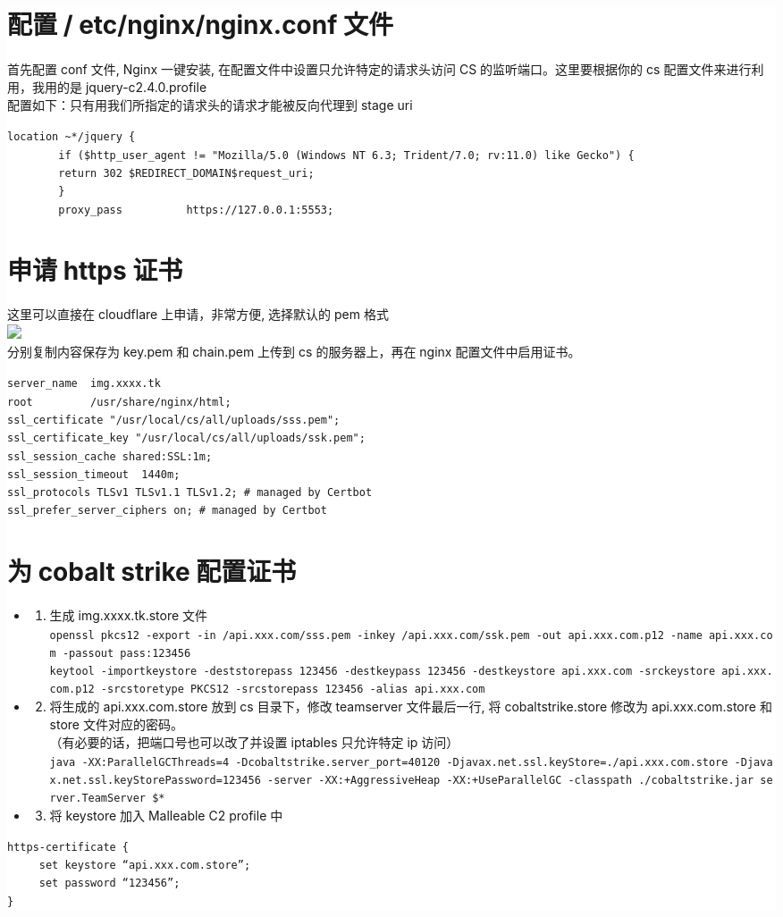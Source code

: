 配置 / etc/nginx/nginx.conf 文件
============================

首先配置 conf 文件, Nginx 一键安装, 在配置文件中设置只允许特定的请求头访问 CS 的监听端口。这里要根据你的 cs 配置文件来进行利用，我用的是 jquery-c2.4.0.profile  
配置如下：只有用我们所指定的请求头的请求才能被反向代理到 stage uri

```
location ~*/jquery {
        if ($http_user_agent != "Mozilla/5.0 (Windows NT 6.3; Trident/7.0; rv:11.0) like Gecko") {
        return 302 $REDIRECT_DOMAIN$request_uri;
        }
        proxy_pass          https://127.0.0.1:5553;
```

申请 https 证书
===========

这里可以直接在 cloudflare 上申请，非常方便, 选择默认的 pem 格式  
![](https://mmbiz.qpic.cn/mmbiz_png/ewSxvszRhM63CsXjk1mQf4chibox4wSl77BRJ3mp4RnFK28axWQWBsv1h8h9jOKibpD77xOibQdhPflFfgxWezJeQ/640?wx_fmt=png)  
分别复制内容保存为 key.pem 和 chain.pem 上传到 cs 的服务器上，再在 nginx 配置文件中启用证书。

```
server_name  img.xxxx.tk
root         /usr/share/nginx/html;
ssl_certificate "/usr/local/cs/all/uploads/sss.pem";
ssl_certificate_key "/usr/local/cs/all/uploads/ssk.pem";
ssl_session_cache shared:SSL:1m;
ssl_session_timeout  1440m;
ssl_protocols TLSv1 TLSv1.1 TLSv1.2; # managed by Certbot
ssl_prefer_server_ciphers on; # managed by Certbot
```

为 cobalt strike 配置证书
====================

*   1. 生成 img.xxxx.tk.store 文件  
    `openssl pkcs12 -export -in /api.xxx.com/sss.pem -inkey /api.xxx.com/ssk.pem -out api.xxx.com.p12 -name api.xxx.com -passout pass:123456`  
    `keytool -importkeystore -deststorepass 123456 -destkeypass 123456 -destkeystore api.xxx.com -srckeystore api.xxx.com.p12 -srcstoretype PKCS12 -srcstorepass 123456 -alias api.xxx.com`
    
*   2. 将生成的 api.xxx.com.store 放到 cs 目录下，修改 teamserver 文件最后一行, 将 cobaltstrike.store 修改为 api.xxx.com.store 和 store 文件对应的密码。  
    （有必要的话，把端口号也可以改了并设置 iptables 只允许特定 ip 访问）  
    `java -XX:ParallelGCThreads=4 -Dcobaltstrike.server_port=40120 -Djavax.net.ssl.keyStore=./api.xxx.com.store -Djavax.net.ssl.keyStorePassword=123456 -server -XX:+AggressiveHeap -XX:+UseParallelGC -classpath ./cobaltstrike.jar server.TeamServer $*`
    
*   3. 将 keystore 加入 Malleable C2 profile 中
    

```
https-certificate {
     set keystore “api.xxx.com.store”;
     set password “123456”;
}
```

